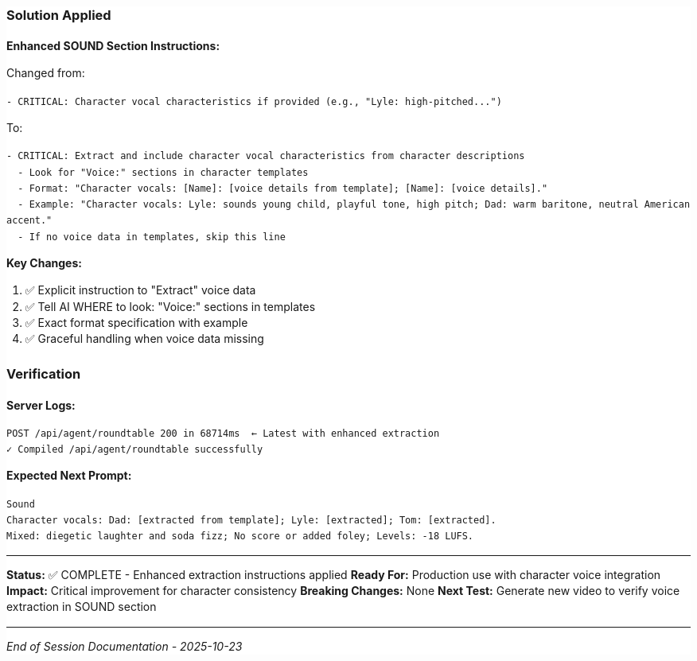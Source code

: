 ### Solution Applied

**Enhanced SOUND Section Instructions:**

Changed from:
```
- CRITICAL: Character vocal characteristics if provided (e.g., "Lyle: high-pitched...")
```

To:
```
- CRITICAL: Extract and include character vocal characteristics from character descriptions
  - Look for "Voice:" sections in character templates
  - Format: "Character vocals: [Name]: [voice details from template]; [Name]: [voice details]."
  - Example: "Character vocals: Lyle: sounds young child, playful tone, high pitch; Dad: warm baritone, neutral American accent."
  - If no voice data in templates, skip this line
```

**Key Changes:**
1. ✅ Explicit instruction to "Extract" voice data
2. ✅ Tell AI WHERE to look: "Voice:" sections in templates
3. ✅ Exact format specification with example
4. ✅ Graceful handling when voice data missing

### Verification

**Server Logs:**
```
POST /api/agent/roundtable 200 in 68714ms  ← Latest with enhanced extraction
✓ Compiled /api/agent/roundtable successfully
```

**Expected Next Prompt:**
```
Sound
Character vocals: Dad: [extracted from template]; Lyle: [extracted]; Tom: [extracted].
Mixed: diegetic laughter and soda fizz; No score or added foley; Levels: -18 LUFS.
```

---

**Status:** ✅ COMPLETE - Enhanced extraction instructions applied
**Ready For:** Production use with character voice integration
**Impact:** Critical improvement for character consistency
**Breaking Changes:** None
**Next Test:** Generate new video to verify voice extraction in SOUND section

---

*End of Session Documentation - 2025-10-23*
